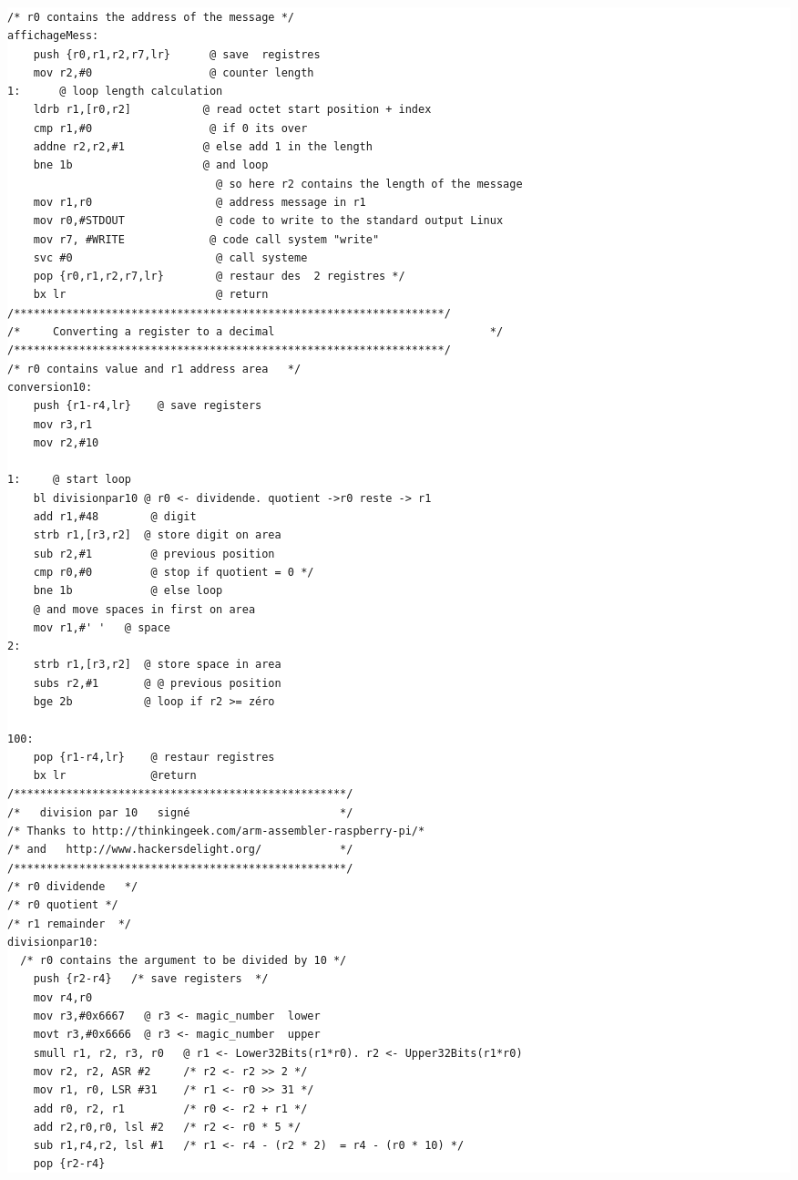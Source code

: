 ```ARM Assembly
/* r0 contains the address of the message */
affichageMess:
    push {r0,r1,r2,r7,lr}      @ save  registres
    mov r2,#0                  @ counter length
1:      @ loop length calculation
    ldrb r1,[r0,r2]           @ read octet start position + index
    cmp r1,#0                  @ if 0 its over
    addne r2,r2,#1            @ else add 1 in the length
    bne 1b                    @ and loop
                                @ so here r2 contains the length of the message
    mov r1,r0        			@ address message in r1
    mov r0,#STDOUT      		@ code to write to the standard output Linux
    mov r7, #WRITE             @ code call system "write"
    svc #0                      @ call systeme
    pop {r0,r1,r2,r7,lr}        @ restaur des  2 registres */
    bx lr                       @ return
/******************************************************************/
/*     Converting a register to a decimal                                 */
/******************************************************************/
/* r0 contains value and r1 address area   */
conversion10:
    push {r1-r4,lr}    @ save registers
    mov r3,r1
    mov r2,#10

1:	   @ start loop
    bl divisionpar10 @ r0 <- dividende. quotient ->r0 reste -> r1
    add r1,#48        @ digit
    strb r1,[r3,r2]  @ store digit on area
    sub r2,#1         @ previous position
    cmp r0,#0         @ stop if quotient = 0 */
    bne 1b	          @ else loop
    @ and move spaces in first on area
    mov r1,#' '   @ space
2:
    strb r1,[r3,r2]  @ store space in area
    subs r2,#1       @ @ previous position
    bge 2b           @ loop if r2 >= zéro

100:
    pop {r1-r4,lr}    @ restaur registres
    bx lr	          @return
/***************************************************/
/*   division par 10   signé                       */
/* Thanks to http://thinkingeek.com/arm-assembler-raspberry-pi/*
/* and   http://www.hackersdelight.org/            */
/***************************************************/
/* r0 dividende   */
/* r0 quotient */
/* r1 remainder  */
divisionpar10:
  /* r0 contains the argument to be divided by 10 */
    push {r2-r4}   /* save registers  */
    mov r4,r0
    mov r3,#0x6667   @ r3 <- magic_number  lower
    movt r3,#0x6666  @ r3 <- magic_number  upper
    smull r1, r2, r3, r0   @ r1 <- Lower32Bits(r1*r0). r2 <- Upper32Bits(r1*r0)
    mov r2, r2, ASR #2     /* r2 <- r2 >> 2 */
    mov r1, r0, LSR #31    /* r1 <- r0 >> 31 */
    add r0, r2, r1         /* r0 <- r2 + r1 */
    add r2,r0,r0, lsl #2   /* r2 <- r0 * 5 */
    sub r1,r4,r2, lsl #1   /* r1 <- r4 - (r2 * 2)  = r4 - (r0 * 10) */
    pop {r2-r4}
```